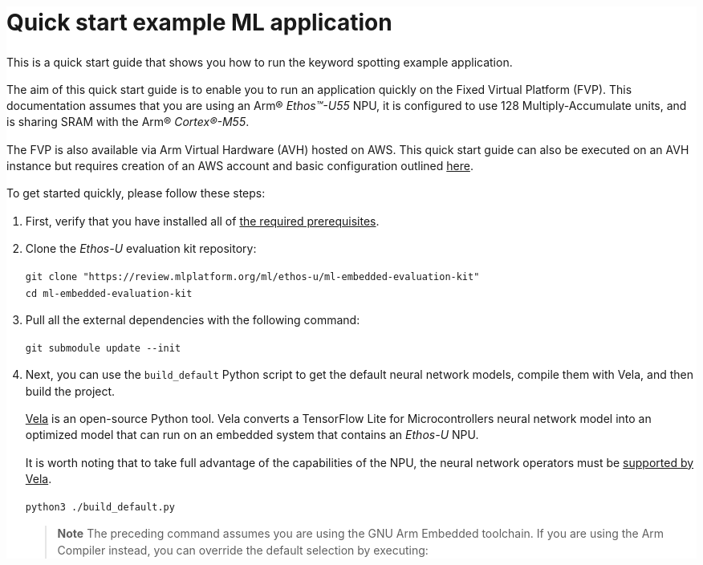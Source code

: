 # Quick start example ML application

This is a quick start guide that shows you how to run the keyword spotting example application.

The aim of this quick start guide is to enable you to run an application quickly on the Fixed Virtual Platform (FVP).
This documentation assumes that you are using an Arm® *Ethos™-U55* NPU, it is configured to use 128 Multiply-Accumulate units, and is
sharing SRAM with the Arm® *Cortex®-M55*.

The FVP is also available via Arm Virtual Hardware (AVH) hosted on AWS. This quick start guide can also be executed on an AVH instance
but requires creation of an AWS account and basic configuration outlined [here](./sections/arm_virtual_hardware.md#getting-started).

To get started quickly, please follow these steps:

1. First, verify that you have installed all of [the required prerequisites](sections/building.md#build-prerequisites).

2. Clone the *Ethos-U* evaluation kit repository:

    ```commandline
    git clone "https://review.mlplatform.org/ml/ethos-u/ml-embedded-evaluation-kit"
    cd ml-embedded-evaluation-kit
    ```

3. Pull all the external dependencies with the following command:

    ```commandline
    git submodule update --init
    ```

4. Next, you can use the `build_default` Python script to get the default neural network models, compile them with Vela,
    and then build the project.

    [Vela](https://review.mlplatform.org/plugins/gitiles/ml/ethos-u/ethos-u-vela) is an open-source Python tool. Vela
    converts a TensorFlow Lite for Microcontrollers neural network model into an optimized model that can run on an
    embedded system that contains an *Ethos-U* NPU.

    It is worth noting that to take full advantage of the capabilities of the NPU, the neural network operators must be
    [supported by Vela](https://review.mlplatform.org/plugins/gitiles/ml/ethos-u/ethos-u-vela/+/HEAD/SUPPORTED_OPS.md).

    ```commandline
    python3 ./build_default.py
    ```

    > **Note** The preceding command assumes you are using the GNU Arm Embedded toolchain. If you are using the Arm
    > Compiler instead, you can override the default selection by executing:
